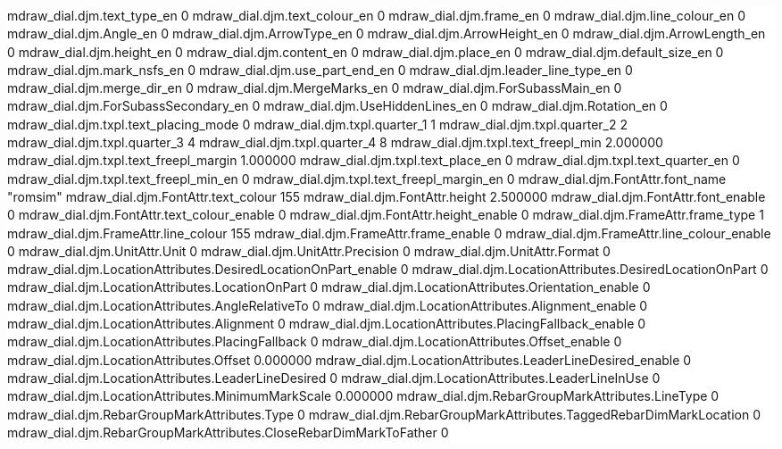 mdraw_dial.djm.text_type_en 0
mdraw_dial.djm.text_colour_en 0
mdraw_dial.djm.frame_en 0
mdraw_dial.djm.line_colour_en 0
mdraw_dial.djm.Angle_en 0
mdraw_dial.djm.ArrowType_en 0
mdraw_dial.djm.ArrowHeight_en 0
mdraw_dial.djm.ArrowLength_en 0
mdraw_dial.djm.height_en 0
mdraw_dial.djm.content_en 0
mdraw_dial.djm.place_en 0
mdraw_dial.djm.default_size_en 0
mdraw_dial.djm.mark_nsfs_en 0
mdraw_dial.djm.use_part_end_en 0
mdraw_dial.djm.leader_line_type_en 0
mdraw_dial.djm.merge_dir_en 0
mdraw_dial.djm.MergeMarks_en 0
mdraw_dial.djm.ForSubassMain_en 0
mdraw_dial.djm.ForSubassSecondary_en 0
mdraw_dial.djm.UseHiddenLines_en 0
mdraw_dial.djm.Rotation_en 0
mdraw_dial.djm.txpl.text_placing_mode 0
mdraw_dial.djm.txpl.quarter_1 1
mdraw_dial.djm.txpl.quarter_2 2
mdraw_dial.djm.txpl.quarter_3 4
mdraw_dial.djm.txpl.quarter_4 8
mdraw_dial.djm.txpl.text_freepl_min 2.000000
mdraw_dial.djm.txpl.text_freepl_margin 1.000000
mdraw_dial.djm.txpl.text_place_en 0
mdraw_dial.djm.txpl.text_quarter_en 0
mdraw_dial.djm.txpl.text_freepl_min_en 0
mdraw_dial.djm.txpl.text_freepl_margin_en 0
mdraw_dial.djm.FontAttr.font_name "romsim"
mdraw_dial.djm.FontAttr.text_colour 155
mdraw_dial.djm.FontAttr.height 2.500000
mdraw_dial.djm.FontAttr.font_enable 0
mdraw_dial.djm.FontAttr.text_colour_enable 0
mdraw_dial.djm.FontAttr.height_enable 0
mdraw_dial.djm.FrameAttr.frame_type 1
mdraw_dial.djm.FrameAttr.line_colour 155
mdraw_dial.djm.FrameAttr.frame_enable 0
mdraw_dial.djm.FrameAttr.line_colour_enable 0
mdraw_dial.djm.UnitAttr.Unit 0
mdraw_dial.djm.UnitAttr.Precision 0
mdraw_dial.djm.UnitAttr.Format 0
mdraw_dial.djm.LocationAttributes.DesiredLocationOnPart_enable 0
mdraw_dial.djm.LocationAttributes.DesiredLocationOnPart 0
mdraw_dial.djm.LocationAttributes.LocationOnPart 0
mdraw_dial.djm.LocationAttributes.Orientation_enable 0
mdraw_dial.djm.LocationAttributes.AngleRelativeTo 0
mdraw_dial.djm.LocationAttributes.Alignment_enable 0
mdraw_dial.djm.LocationAttributes.Alignment 0
mdraw_dial.djm.LocationAttributes.PlacingFallback_enable 0
mdraw_dial.djm.LocationAttributes.PlacingFallback 0
mdraw_dial.djm.LocationAttributes.Offset_enable 0
mdraw_dial.djm.LocationAttributes.Offset 0.000000
mdraw_dial.djm.LocationAttributes.LeaderLineDesired_enable 0
mdraw_dial.djm.LocationAttributes.LeaderLineDesired 0
mdraw_dial.djm.LocationAttributes.LeaderLineInUse 0
mdraw_dial.djm.LocationAttributes.MinimumMarkScale 0.000000
mdraw_dial.djm.RebarGroupMarkAttributes.LineType 0
mdraw_dial.djm.RebarGroupMarkAttributes.Type 0
mdraw_dial.djm.RebarGroupMarkAttributes.TaggedRebarDimMarkLocation 0
mdraw_dial.djm.RebarGroupMarkAttributes.CloseRebarDimMarkToFather 0